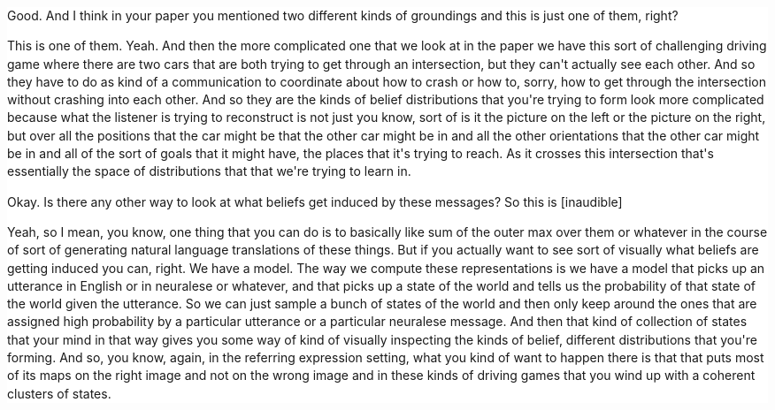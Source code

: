</turn>


<turn speaker="Matt Gardner" timestamp="12:43">

Good. And I think in your paper you mentioned two different kinds of groundings and this is just one
of them, right?

</turn>


<turn speaker="Jacob Andreas" timestamp="12:49">

This is one of them. Yeah. And then the more complicated one that we look at in the paper we have
this sort of challenging driving game where there are two cars that are both trying to get through
an intersection, but they can't actually see each other. And so they have to do as kind of a
communication to coordinate about how to crash or how to, sorry, how to get through the intersection
without crashing into each other. And so they are the kinds of belief distributions that you're
trying to form look more complicated because what the listener is trying to reconstruct is not just
you know, sort of is it the picture on the left or the picture on the right, but over all the
positions that the car might be that the other car might be in and all the other orientations that
the other car might be in and all of the sort of goals that it might have, the places that it's
trying to reach. As it crosses this intersection that's essentially the space of distributions that
that we're trying to learn in.

</turn>


<turn speaker="Matt Gardner" timestamp="13:39">

Okay. Is there any other way to look at what beliefs get induced by these messages? So this is
[inaudible]

</turn>


<turn speaker="Jacob Andreas" timestamp="13:47">

Yeah, so I mean, you know, one thing that you can do is to basically like sum of the outer max over
them or whatever in the course of sort of generating natural language translations of these things.
But if you actually want to see sort of visually what beliefs are getting induced you can, right. We
have a model. The way we compute these representations is we have a model that picks up an utterance
in English or in neuralese or whatever, and that picks up a state of the world and tells us the
probability of that state of the world given the utterance. So we can just sample a bunch of states
of the world and then only keep around the ones that are assigned high probability by a particular
utterance or a particular neuralese message. And then that kind of collection of states that your
mind in that way gives you some way of kind of visually inspecting the kinds of belief, different
distributions that you're forming. And so, you know, again, in the referring expression setting,
what you kind of want to happen there is that that puts most of its maps on the right image and not
on the wrong image and in these kinds of driving games that you wind up with a coherent clusters of
states.

</turn>

